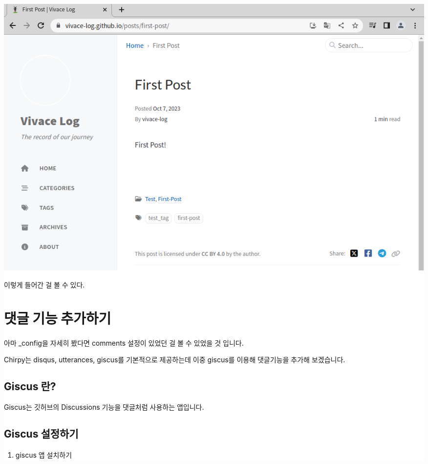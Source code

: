 ![fork-chirpy](/assets/img/create-a-new-blog-with-jekyll-chirpy/first-post.png)

이렇게 들어간 걸 볼 수 있다.

# 댓글 기능 추가하기

아마 \_config을 자세히 봤다면 comments 설정이 있었던 걸 볼 수 있었을 것 입니다.

Chirpy는 disqus, utterances, giscus를 기본적으로 제공하는데 이중 giscus를 이용해 댓글기능을 추가해 보겠습니다.

## Giscus 란?

Giscus는 깃허브의 Discussions 기능을 댓글처럼 사용하는 앱입니다.

## Giscus 설정하기

1. giscus 앱 설치하기
